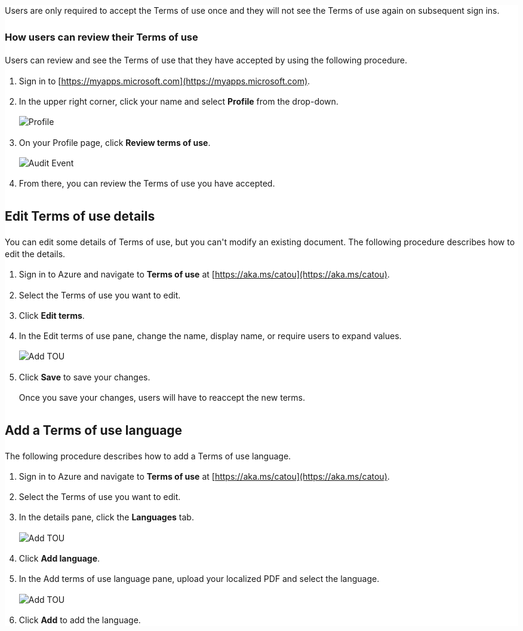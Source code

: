 Users are only required to accept the Terms of use once and they will not see the Terms of use again on subsequent sign ins.

### How users can review their Terms of use
Users can review and see the Terms of use that they have accepted by using the following procedure.

1. Sign in to [https://myapps.microsoft.com](https://myapps.microsoft.com).

1. In the upper right corner, click your name and select **Profile** from the drop-down.

    ![Profile](./media/active-directory-tou/tou14.png)

1. On your Profile page, click **Review terms of use**.

    ![Audit Event](./media/active-directory-tou/tou13a.png)

1. From there, you can review the Terms of use you have accepted. 

## Edit Terms of use details
You can edit some details of Terms of use, but you can't modify an existing document. The following procedure describes how to edit the details.

1. Sign in to Azure and navigate to **Terms of use** at [https://aka.ms/catou](https://aka.ms/catou).

1. Select the Terms of use you want to edit.

1. Click **Edit terms**.

1. In the Edit terms of use pane, change the name, display name, or require users to expand values.

    ![Add TOU](./media/active-directory-tou/edit-tou.png)

1. Click **Save** to save your changes.

    Once you save your changes, users will have to reaccept the new terms.

## Add a Terms of use language
The following procedure describes how to add a Terms of use language.

1. Sign in to Azure and navigate to **Terms of use** at [https://aka.ms/catou](https://aka.ms/catou).

1. Select the Terms of use you want to edit.

1. In the details pane, click the **Languages** tab.

    ![Add TOU](./media/active-directory-tou/languages-tou.png)

1. Click **Add language**.

1. In the Add terms of use language pane, upload your localized PDF and select the language.

    ![Add TOU](./media/active-directory-tou/language-add-tou.png)

1. Click **Add** to add the language.
